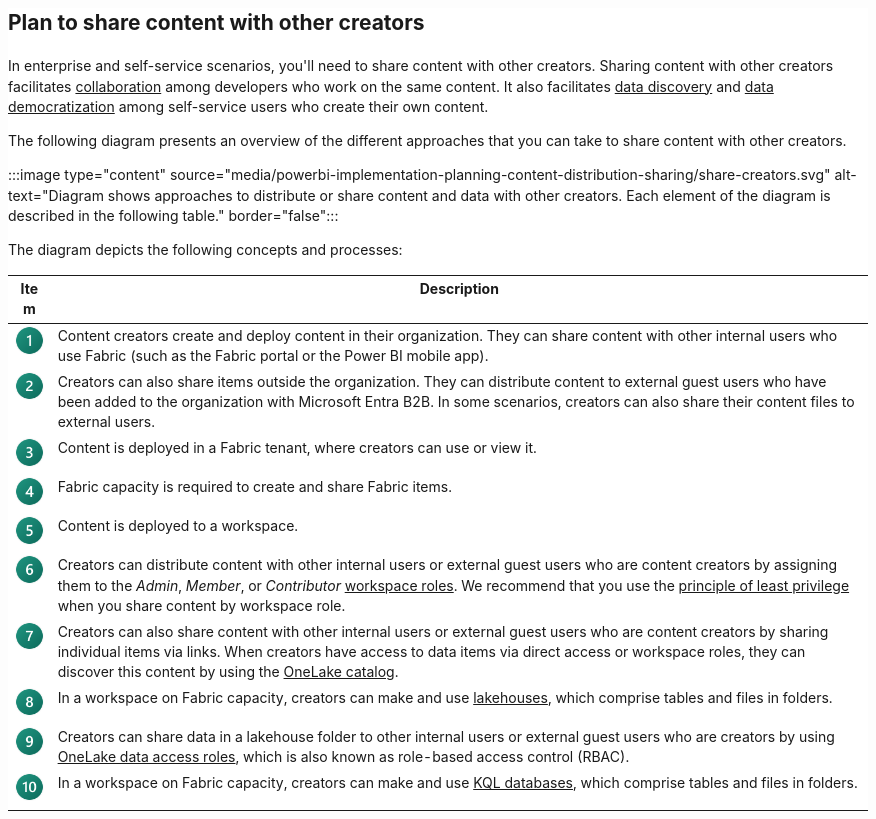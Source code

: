 ## Plan to share content with other creators

In enterprise and self-service scenarios, you'll need to share content with other creators. Sharing content with other creators facilitates [collaboration](powerbi-implementation-planning-content-lifecycle-management-plan-design.md#decide-how-content-creators-should-collaborate) among developers who work on the same content. It also facilitates [data discovery](fabric-adoption-roadmap-data-culture.md#data-discovery) and [data democratization](fabric-adoption-roadmap-data-culture.md#data-democratization) among self-service users who create their own content.

The following diagram presents an overview of the different approaches that you can take to share content with other creators.

:::image type="content" source="media/powerbi-implementation-planning-content-distribution-sharing/share-creators.svg" alt-text="Diagram shows approaches to distribute or share content and data with other creators. Each element of the diagram is described in the following table." border="false":::

The diagram depicts the following concepts and processes:

| Item | Description |
| :-: | --- |
| ![Item 1.](../media/legend-number/legend-number-01-fabric.svg) | Content creators create and deploy content in their organization. They can share content with other internal users who use Fabric (such as the Fabric portal or the Power BI mobile app). |
| ![Item 2.](../media/legend-number/legend-number-02-fabric.svg) | Creators can also share items outside the organization. They can distribute content to external guest users who have been added to the organization with Microsoft Entra B2B. In some scenarios, creators can also share their content files to external users. |
| ![Item 3.](../media/legend-number/legend-number-03-fabric.svg) | Content is deployed in a Fabric tenant, where creators can use or view it. |
| ![Item 4.](../media/legend-number/legend-number-04-fabric.svg) | Fabric capacity is required to create and share Fabric items. |
| ![Item 5.](../media/legend-number/legend-number-05-fabric.svg) | Content is deployed to a workspace. |
| ![Item 6.](../media/legend-number/legend-number-06-fabric.svg) | Creators can distribute content with other internal users or external guest users who are content creators by assigning them to the _Admin_, _Member_, or _Contributor_ [workspace roles](../collaborate-share/service-roles-new-workspaces.md). We recommend that you use the [principle of least privilege](/entra/identity-platform/secure-least-privileged-access) when you share content by workspace role. |
| ![Item 7.](../media/legend-number/legend-number-07-fabric.svg) | Creators can also share content with other internal users or external guest users who are content creators by sharing individual items via links. When creators have access to data items via direct access or workspace roles, they can discover this content by using the [OneLake catalog](/fabric/governance/onelake-catalog). |
| ![Item 8.](../media/legend-number/legend-number-08-fabric.svg) | In a workspace on Fabric capacity, creators can make and use [lakehouses](/fabric/data-engineering/lakehouse-overview), which comprise tables and files in folders. |
| ![Item 9.](../media/legend-number/legend-number-09-fabric.svg) | Creators can share data in a lakehouse folder to other internal users or external guest users who are creators by using [OneLake data access roles](/fabric/onelake/security/get-started-data-access-roles), which is also known as role-based access control (RBAC). |
| ![Item 10.](../media/legend-number/legend-number-10-fabric.svg) | In a workspace on Fabric capacity, creators can make and use [KQL databases](/fabric/real-time-intelligence/create-database), which comprise tables and files in folders. |